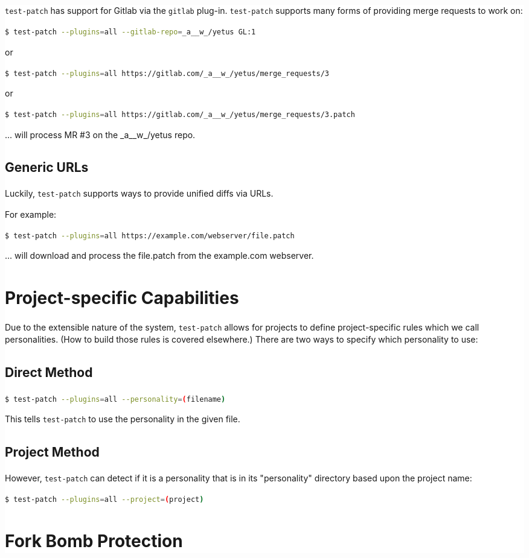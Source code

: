 `test-patch` has support for Gitlab via the `gitlab` plug-in.  `test-patch` supports many forms of providing merge requests to work on:

```bash
$ test-patch --plugins=all --gitlab-repo=_a__w_/yetus GL:1
```

or

```bash
$ test-patch --plugins=all https://gitlab.com/_a__w_/yetus/merge_requests/3
```

or

```bash
$ test-patch --plugins=all https://gitlab.com/_a__w_/yetus/merge_requests/3.patch
```

... will process MR #3 on the \_a\_\_w\_/yetus repo.

## Generic URLs

Luckily, `test-patch` supports ways to provide unified diffs via URLs.

For example:

```bash
$ test-patch --plugins=all https://example.com/webserver/file.patch
```

... will download and process the file.patch from the example.com webserver.

# Project-specific Capabilities

Due to the extensible nature of the system, `test-patch` allows for projects to define project-specific rules which we call personalities.  (How to build those rules is covered elsewhere.) There are two ways to specify which personality to use:

## Direct Method

```bash
$ test-patch --plugins=all --personality=(filename)
```

This tells `test-patch` to use the personality in the given file.

## Project Method

However, `test-patch` can detect if it is a personality that is in its "personality" directory based upon the project name:

```bash
$ test-patch --plugins=all --project=(project)
```

# Fork Bomb Protection
